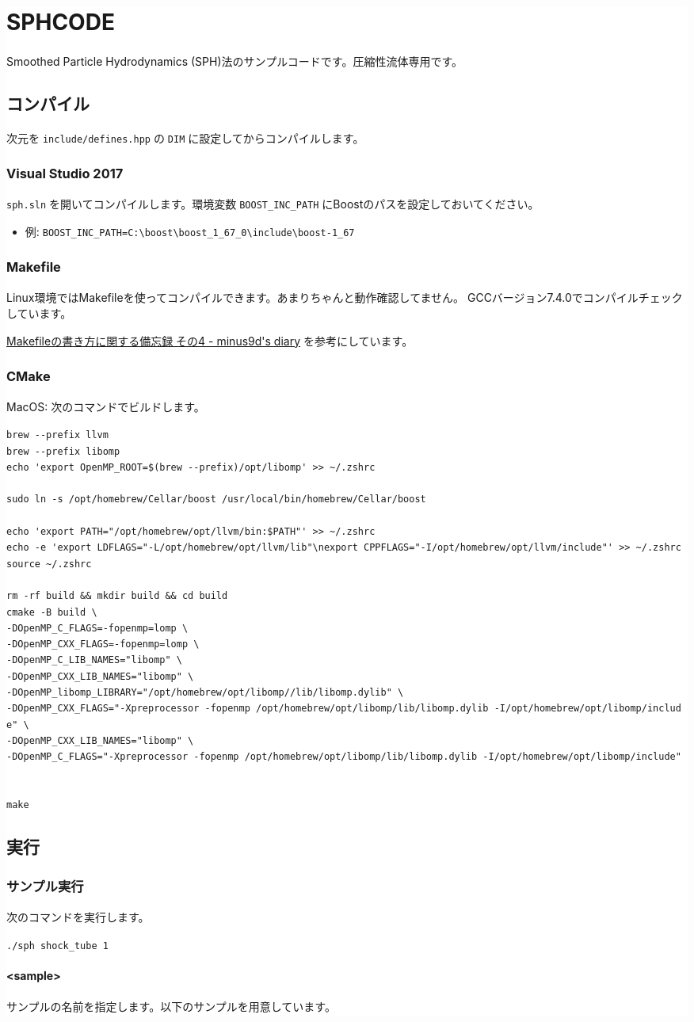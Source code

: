 # SPHCODE
Smoothed Particle Hydrodynamics (SPH)法のサンプルコードです。圧縮性流体専用です。

## コンパイル
次元を `include/defines.hpp` の `DIM` に設定してからコンパイルします。

### Visual Studio 2017
`sph.sln` を開いてコンパイルします。環境変数 `BOOST_INC_PATH` にBoostのパスを設定しておいてください。
* 例: `BOOST_INC_PATH=C:\boost\boost_1_67_0\include\boost-1_67`

### Makefile
Linux環境ではMakefileを使ってコンパイルできます。あまりちゃんと動作確認してません。
GCCバージョン7.4.0でコンパイルチェックしています。

[Makefileの書き方に関する備忘録 その4 - minus9d's diary](https://minus9d.hatenablog.com/entry/2017/10/20/222901) を参考にしています。

### CMake
MacOS: 次のコマンドでビルドします。
```Shell
brew --prefix llvm  
brew --prefix libomp  
echo 'export OpenMP_ROOT=$(brew --prefix)/opt/libomp' >> ~/.zshrc

sudo ln -s /opt/homebrew/Cellar/boost /usr/local/bin/homebrew/Cellar/boost

echo 'export PATH="/opt/homebrew/opt/llvm/bin:$PATH"' >> ~/.zshrc
echo -e 'export LDFLAGS="-L/opt/homebrew/opt/llvm/lib"\nexport CPPFLAGS="-I/opt/homebrew/opt/llvm/include"' >> ~/.zshrc
source ~/.zshrc

rm -rf build && mkdir build && cd build
cmake -B build \
-DOpenMP_C_FLAGS=-fopenmp=lomp \
-DOpenMP_CXX_FLAGS=-fopenmp=lomp \
-DOpenMP_C_LIB_NAMES="libomp" \
-DOpenMP_CXX_LIB_NAMES="libomp" \
-DOpenMP_libomp_LIBRARY="/opt/homebrew/opt/libomp//lib/libomp.dylib" \
-DOpenMP_CXX_FLAGS="-Xpreprocessor -fopenmp /opt/homebrew/opt/libomp/lib/libomp.dylib -I/opt/homebrew/opt/libomp/include" \
-DOpenMP_CXX_LIB_NAMES="libomp" \
-DOpenMP_C_FLAGS="-Xpreprocessor -fopenmp /opt/homebrew/opt/libomp/lib/libomp.dylib -I/opt/homebrew/opt/libomp/include"


make
```

## 実行
### サンプル実行
次のコマンドを実行します。
```Shell
./sph shock_tube 1
```
#### \<sample\>
サンプルの名前を指定します。以下のサンプルを用意しています。
